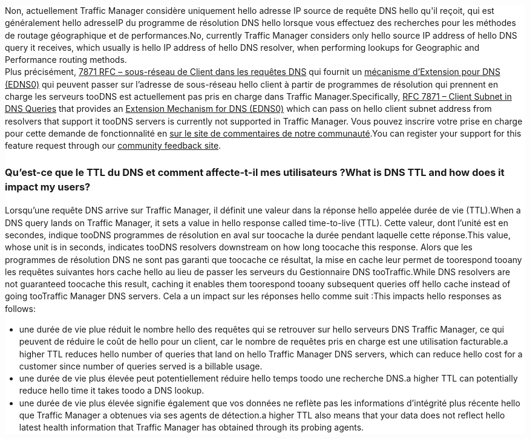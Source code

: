 <span data-ttu-id="1fc3e-160">Non, actuellement Traffic Manager considère uniquement hello adresse IP source de requête DNS hello qu'il reçoit, qui est généralement hello adresseIP du programme de résolution DNS hello lorsque vous effectuez des recherches pour les méthodes de routage géographique et de performances.</span><span class="sxs-lookup"><span data-stu-id="1fc3e-160">No, currently Traffic Manager considers only hello source IP address of hello DNS query it receives, which usually is hello IP address of hello DNS resolver, when performing lookups for Geographic and Performance routing methods.</span></span>  
<span data-ttu-id="1fc3e-161">Plus précisément, [7871 RFC – sous-réseau de Client dans les requêtes DNS](https://tools.ietf.org/html/rfc7871) qui fournit un [mécanisme d’Extension pour DNS (EDNS0)](https://tools.ietf.org/html/rfc2671) qui peuvent passer sur l’adresse de sous-réseau hello client à partir de programmes de résolution qui prennent en charge les serveurs tooDNS est actuellement pas pris en charge dans Traffic Manager.</span><span class="sxs-lookup"><span data-stu-id="1fc3e-161">Specifically, [RFC 7871 – Client Subnet in DNS Queries](https://tools.ietf.org/html/rfc7871) that provides an [Extension Mechanism for DNS (EDNS0)](https://tools.ietf.org/html/rfc2671) which can pass on hello client subnet address from resolvers that support it tooDNS servers is currently not supported in Traffic Manager.</span></span> <span data-ttu-id="1fc3e-162">Vous pouvez inscrire votre prise en charge pour cette demande de fonctionnalité en [sur le site de commentaires de notre communauté](https://feedback.azure.com/forums/217313-networking).</span><span class="sxs-lookup"><span data-stu-id="1fc3e-162">You can register your support for this feature request through our [community feedback site](https://feedback.azure.com/forums/217313-networking).</span></span>


### <a name="what-is-dns-ttl-and-how-does-it-impact-my-users"></a><span data-ttu-id="1fc3e-163">Qu’est-ce que le TTL du DNS et comment affecte-t-il mes utilisateurs ?</span><span class="sxs-lookup"><span data-stu-id="1fc3e-163">What is DNS TTL and how does it impact my users?</span></span>

<span data-ttu-id="1fc3e-164">Lorsqu’une requête DNS arrive sur Traffic Manager, il définit une valeur dans la réponse hello appelée durée de vie (TTL).</span><span class="sxs-lookup"><span data-stu-id="1fc3e-164">When a DNS query lands on Traffic Manager, it sets a value in hello response called time-to-live (TTL).</span></span> <span data-ttu-id="1fc3e-165">Cette valeur, dont l’unité est en secondes, indique tooDNS programmes de résolution en aval sur toocache la durée pendant laquelle cette réponse.</span><span class="sxs-lookup"><span data-stu-id="1fc3e-165">This value, whose unit is in seconds, indicates tooDNS resolvers downstream on how long toocache this response.</span></span> <span data-ttu-id="1fc3e-166">Alors que les programmes de résolution DNS ne sont pas garanti que toocache ce résultat, la mise en cache leur permet de toorespond tooany les requêtes suivantes hors cache hello au lieu de passer les serveurs du Gestionnaire DNS tooTraffic.</span><span class="sxs-lookup"><span data-stu-id="1fc3e-166">While DNS resolvers are not guaranteed toocache this result, caching it enables them toorespond tooany subsequent queries off hello cache instead of going tooTraffic Manager DNS servers.</span></span> <span data-ttu-id="1fc3e-167">Cela a un impact sur les réponses hello comme suit :</span><span class="sxs-lookup"><span data-stu-id="1fc3e-167">This impacts hello responses as follows:</span></span>
- <span data-ttu-id="1fc3e-168">une durée de vie plue réduit le nombre hello des requêtes qui se retrouver sur hello serveurs DNS Traffic Manager, ce qui peuvent de réduire le coût de hello pour un client, car le nombre de requêtes pris en charge est une utilisation facturable.</span><span class="sxs-lookup"><span data-stu-id="1fc3e-168">a higher TTL reduces hello number of queries that land on hello Traffic Manager DNS servers, which can reduce hello cost for a customer since number of queries served is a billable usage.</span></span>
- <span data-ttu-id="1fc3e-169">une durée de vie plus élevée peut potentiellement réduire hello temps toodo une recherche DNS.</span><span class="sxs-lookup"><span data-stu-id="1fc3e-169">a higher TTL can potentially reduce hello time it takes toodo a DNS lookup.</span></span>
- <span data-ttu-id="1fc3e-170">une durée de vie plus élevée signifie également que vos données ne reflète pas les informations d’intégrité plus récente hello que Traffic Manager a obtenues via ses agents de détection.</span><span class="sxs-lookup"><span data-stu-id="1fc3e-170">a higher TTL also means that your data does not reflect hello latest health information that Traffic Manager has obtained through its probing agents.</span></span>
